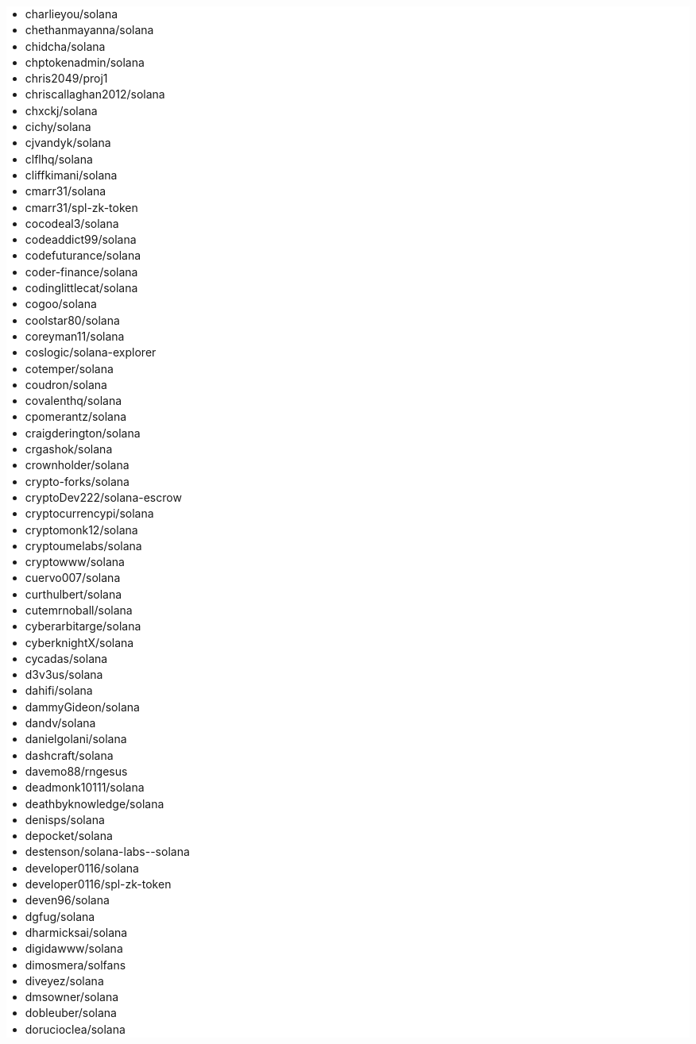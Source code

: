 - charlieyou/solana
- chethanmayanna/solana
- chidcha/solana
- chptokenadmin/solana
- chris2049/proj1
- chriscallaghan2012/solana
- chxckj/solana
- cichy/solana
- cjvandyk/solana
- clflhq/solana
- cliffkimani/solana
- cmarr31/solana
- cmarr31/spl-zk-token
- cocodeal3/solana
- codeaddict99/solana
- codefuturance/solana
- coder-finance/solana
- codinglittlecat/solana
- cogoo/solana
- coolstar80/solana
- coreyman11/solana
- coslogic/solana-explorer
- cotemper/solana
- coudron/solana
- covalenthq/solana
- cpomerantz/solana
- craigderington/solana
- crgashok/solana
- crownholder/solana
- crypto-forks/solana
- cryptoDev222/solana-escrow
- cryptocurrencypi/solana
- cryptomonk12/solana
- cryptoumelabs/solana
- cryptowww/solana
- cuervo007/solana
- curthulbert/solana
- cutemrnoball/solana
- cyberarbitarge/solana
- cyberknightX/solana
- cycadas/solana
- d3v3us/solana
- dahifi/solana
- dammyGideon/solana
- dandv/solana
- danielgolani/solana
- dashcraft/solana
- davemo88/rngesus
- deadmonk10111/solana
- deathbyknowledge/solana
- denisps/solana
- depocket/solana
- destenson/solana-labs--solana
- developer0116/solana
- developer0116/spl-zk-token
- deven96/solana
- dgfug/solana
- dharmicksai/solana
- digidawww/solana
- dimosmera/solfans
- diveyez/solana
- dmsowner/solana
- dobleuber/solana
- dorucioclea/solana